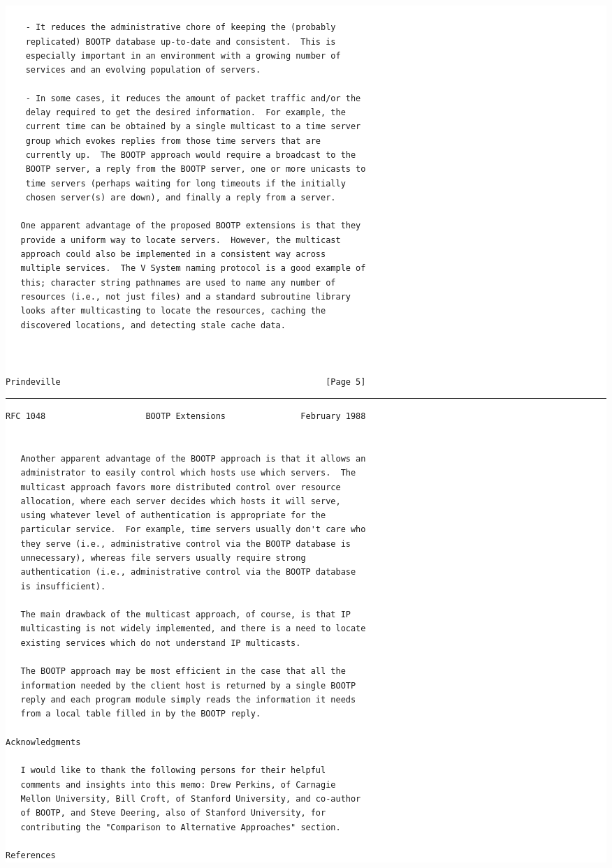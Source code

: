 ``` newpage

    - It reduces the administrative chore of keeping the (probably
    replicated) BOOTP database up-to-date and consistent.  This is
    especially important in an environment with a growing number of
    services and an evolving population of servers.

    - In some cases, it reduces the amount of packet traffic and/or the
    delay required to get the desired information.  For example, the
    current time can be obtained by a single multicast to a time server
    group which evokes replies from those time servers that are
    currently up.  The BOOTP approach would require a broadcast to the
    BOOTP server, a reply from the BOOTP server, one or more unicasts to
    time servers (perhaps waiting for long timeouts if the initially
    chosen server(s) are down), and finally a reply from a server.

   One apparent advantage of the proposed BOOTP extensions is that they
   provide a uniform way to locate servers.  However, the multicast
   approach could also be implemented in a consistent way across
   multiple services.  The V System naming protocol is a good example of
   this; character string pathnames are used to name any number of
   resources (i.e., not just files) and a standard subroutine library
   looks after multicasting to locate the resources, caching the
   discovered locations, and detecting stale cache data.



Prindeville                                                     [Page 5]
```

------------------------------------------------------------------------

``` newpage
RFC 1048                    BOOTP Extensions               February 1988


   Another apparent advantage of the BOOTP approach is that it allows an
   administrator to easily control which hosts use which servers.  The
   multicast approach favors more distributed control over resource
   allocation, where each server decides which hosts it will serve,
   using whatever level of authentication is appropriate for the
   particular service.  For example, time servers usually don't care who
   they serve (i.e., administrative control via the BOOTP database is
   unnecessary), whereas file servers usually require strong
   authentication (i.e., administrative control via the BOOTP database
   is insufficient).

   The main drawback of the multicast approach, of course, is that IP
   multicasting is not widely implemented, and there is a need to locate
   existing services which do not understand IP multicasts.

   The BOOTP approach may be most efficient in the case that all the
   information needed by the client host is returned by a single BOOTP
   reply and each program module simply reads the information it needs
   from a local table filled in by the BOOTP reply.

Acknowledgments

   I would like to thank the following persons for their helpful
   comments and insights into this memo: Drew Perkins, of Carnagie
   Mellon University, Bill Croft, of Stanford University, and co-author
   of BOOTP, and Steve Deering, also of Stanford University, for
   contributing the "Comparison to Alternative Approaches" section.

References
```